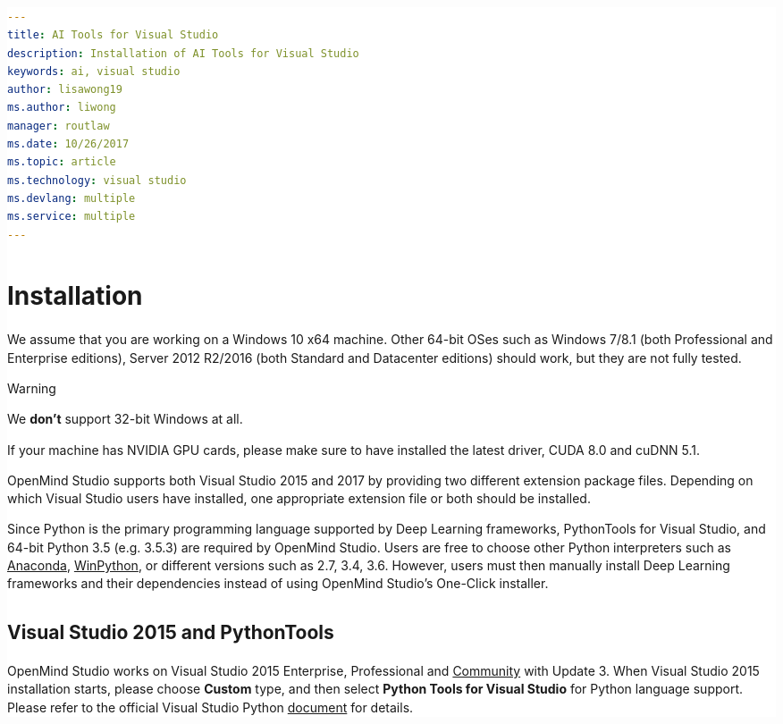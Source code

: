 ```yaml
---
title: AI Tools for Visual Studio
description: Installation of AI Tools for Visual Studio
keywords: ai, visual studio
author: lisawong19
ms.author: liwong
manager: routlaw
ms.date: 10/26/2017
ms.topic: article
ms.technology: visual studio
ms.devlang: multiple
ms.service: multiple
---
```


# Installation <a id="installation"></a>

We assume that you are working on a Windows 10 x64 machine.
Other 64-bit OSes such as Windows 7/8.1 (both Professional and Enterprise editions), Server 2012 R2/2016 (both Standard and Datacenter editions) should work, but they are not fully tested.

> [!WARNING]
> We **don’t** support 32-bit Windows at all.


If your machine has NVIDIA GPU cards, please make sure to have installed the latest driver, CUDA 8.0 and cuDNN 5.1.

OpenMind Studio supports both Visual Studio 2015 and 2017 by providing two different extension package files.
Depending on which Visual Studio users have installed, one appropriate extension file or both should be installed.

Since Python is the primary programming language supported by Deep Learning frameworks, PythonTools for Visual Studio, and 64-bit Python 3.5 (e.g. 3.5.3) are required by OpenMind Studio.
Users are free to choose other Python interpreters such as [Anaconda](https://www.continuum.io/downloads#windows), [WinPython](https://sourceforge.net/projects/winpython/files/), or different versions such as 2.7, 3.4, 3.6.
However, users must then manually install Deep Learning frameworks and their dependencies instead of using OpenMind Studio’s One-Click installer.

## Visual Studio 2015 and PythonTools <a id="vs2015"></a>

OpenMind Studio works on Visual Studio 2015 Enterprise, Professional and [Community](https://imagine.microsoft.com/en-us/Catalog/Product/101) with Update 3.
When Visual Studio 2015 installation starts, please choose **Custom** type, and then select **Python Tools for Visual Studio** for Python language support.
Please refer to the official Visual Studio Python [document](https://docs.microsoft.com/en-us/visualstudio/python/python-in-visual-studio) for details.
<br>
